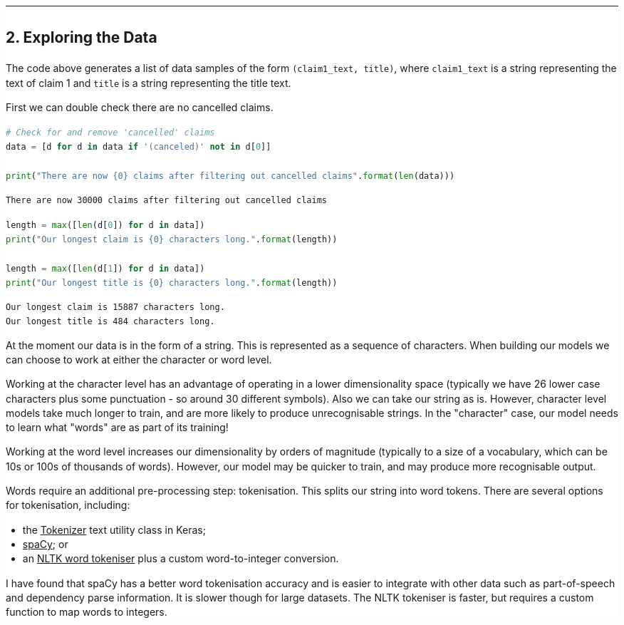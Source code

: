     

---

## 2. Exploring the Data

The code above generates a list of data samples of the form `(claim1_text, title)`, where `claim1_text` is a string representing the text of claim 1 and `title` is a string representing the title text.

First we can double check there are no cancelled claims.


```python
# Check for and remove 'cancelled' claims
data = [d for d in data if '(canceled)' not in d[0]]

print("There are now {0} claims after filtering out cancelled claims".format(len(data)))
```

    There are now 30000 claims after filtering out cancelled claims



```python
length = max([len(d[0]) for d in data])
print("Our longest claim is {0} characters long.".format(length))

length = max([len(d[1]) for d in data])
print("Our longest title is {0} characters long.".format(length))
```

    Our longest claim is 15887 characters long.
    Our longest title is 484 characters long.


At the moment our data is in the form of a string. This is represented as a sequence of characters. When building our models we can choose to work at either the character or word level. 

Working at the character level has an advantage of operating in a lower dimensionality space (typically we have 26 lower case characters plus some punctuation - so around 30 different symbols). Also we can take our string as is. However, character level models take much longer to train, and are more likely to produce unrecognisable strings. In the "character" case, our model needs to learn what "words" are as part of its training!

Working at the word level increases our dimensionality by orders of magnitude (typically to a size of a vocabulary, which can be 10s or 100s of thousands of words). However, our model may be quicker to train, and may produce more recognisable output. 

Words require an additional pre-processing step: tokenisation. This splits our string into word tokens. There are several options for tokenisation, including:

* the [Tokenizer](https://keras.io/preprocessing/text/#tokenizer) text utility class in Keras;
* [spaCy](https://spacy.io/); or
* an [NLTK word tokeniser](http://www.nltk.org/book/ch03.html) plus a custom word-to-integer conversion.

I have found that spaCy has a better word tokenisation accuracy and is easier to integrate with other data such as part-of-speech and dependency parse information. It is slower though for large datasets. The NLTK tokeniser is faster, but requires a custom function to map words to integers.

